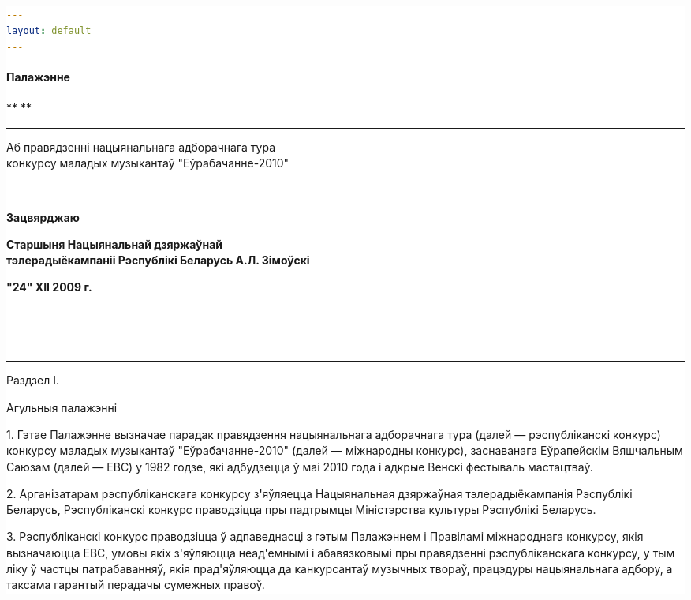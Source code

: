 ```yaml
---
layout: default
---
```


#### Палажэнне

** **

****

Аб правядзенні нацыянальнага адборачнага тура  
конкурсу маладых музыкантаў "Еўрабачанне-2010"

<div data-align="left">

 

</div>

<div data-align="left">

**Зацвярджаю**

**Старшыня Нацыянальнай дзяржаўнай  
тэлерадыёкампаніі Рэспублікі Беларусь А.Л. Зімоўскі**

**"24" ХІI 2009 г.**

</div>

<div data-align="left">

 

</div>

<div data-align="left">

 

</div>

****

Раздзел I.

Агульныя палажэнні

1\. Гэтае Палажэнне вызначае парадак правядзення нацыянальнага
адборачнага тура (далей — рэспубліканскі конкурс) конкурсу
маладых музыкантаў "Еўрабачанне-2010" (далей — міжнародны конкурс),
заснаванага Еўрапейскім Вяшчальным Саюзам (далей — ЕВС) у 1982 годзе,
які адбудзецца ў маі 2010 года і адкрые Венскі фестываль мастацтваў.

2\. Арганізатарам рэспубліканскага конкурсу з'яўляецца Нацыянальная
дзяржаўная тэлерадыёкампанія Рэспублікі Беларусь, Рэспубліканскі
конкурс праводзіцца пры падтрымцы Міністэрства культуры Рэспублікі
Беларусь.

3\. Рэспубліканскі конкурс праводзіцца ў адпаведнасці з гэтым Палажэннем
і Правіламі міжнароднага конкурсу, якія вызначаюцца ЕВС, умовы якіх
з'яўляюцца неад'емнымі і абавязковымі пры правядзенні
рэспубліканскага конкурсу, у тым ліку ў частцы
патрабаванняў, якія прад'яўляюцца да канкурсантаў музычных
твораў, працэдуры нацыянальнага адбору, а таксама гарантый перадачы
сумежных правоў.
